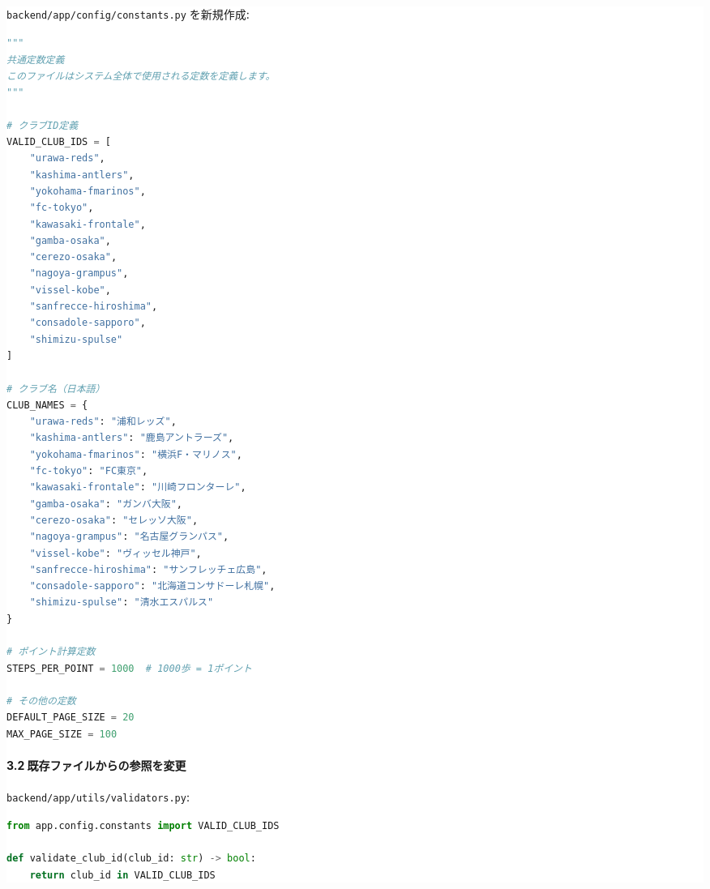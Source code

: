 `backend/app/config/constants.py` を新規作成:

```python
"""
共通定数定義
このファイルはシステム全体で使用される定数を定義します。
"""

# クラブID定義
VALID_CLUB_IDS = [
    "urawa-reds",
    "kashima-antlers",
    "yokohama-fmarinos",
    "fc-tokyo",
    "kawasaki-frontale",
    "gamba-osaka",
    "cerezo-osaka",
    "nagoya-grampus",
    "vissel-kobe",
    "sanfrecce-hiroshima",
    "consadole-sapporo",
    "shimizu-spulse"
]

# クラブ名（日本語）
CLUB_NAMES = {
    "urawa-reds": "浦和レッズ",
    "kashima-antlers": "鹿島アントラーズ",
    "yokohama-fmarinos": "横浜F・マリノス",
    "fc-tokyo": "FC東京",
    "kawasaki-frontale": "川崎フロンターレ",
    "gamba-osaka": "ガンバ大阪",
    "cerezo-osaka": "セレッソ大阪",
    "nagoya-grampus": "名古屋グランパス",
    "vissel-kobe": "ヴィッセル神戸",
    "sanfrecce-hiroshima": "サンフレッチェ広島",
    "consadole-sapporo": "北海道コンサドーレ札幌",
    "shimizu-spulse": "清水エスパルス"
}

# ポイント計算定数
STEPS_PER_POINT = 1000  # 1000歩 = 1ポイント

# その他の定数
DEFAULT_PAGE_SIZE = 20
MAX_PAGE_SIZE = 100
```

#### 3.2 既存ファイルからの参照を変更

`backend/app/utils/validators.py`:
```python
from app.config.constants import VALID_CLUB_IDS

def validate_club_id(club_id: str) -> bool:
    return club_id in VALID_CLUB_IDS
```
